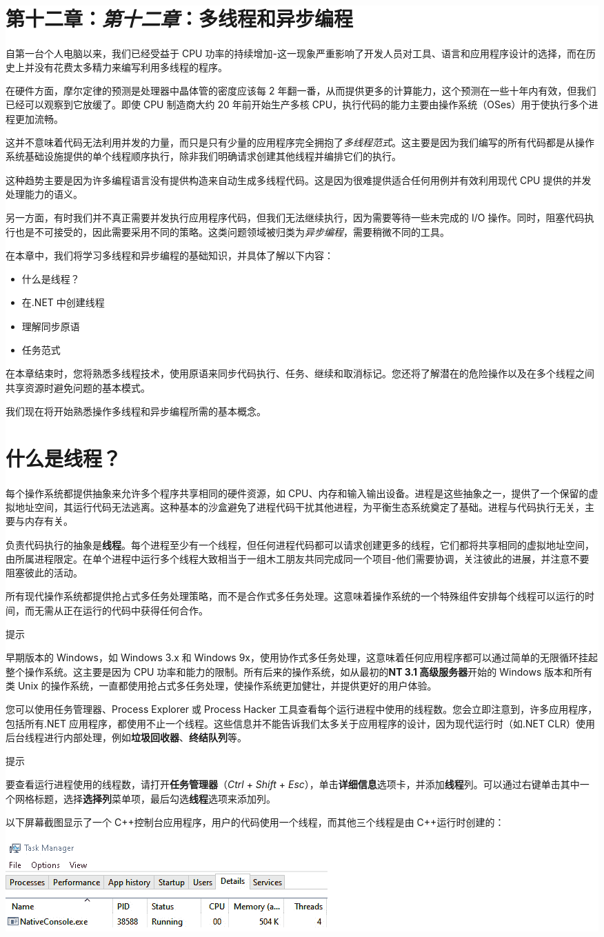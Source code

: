 # 第十二章：*第十二章*：多线程和异步编程

自第一台个人电脑以来，我们已经受益于 CPU 功率的持续增加-这一现象严重影响了开发人员对工具、语言和应用程序设计的选择，而在历史上并没有花费太多精力来编写利用多线程的程序。

在硬件方面，摩尔定律的预测是处理器中晶体管的密度应该每 2 年翻一番，从而提供更多的计算能力，这个预测在一些十年内有效，但我们已经可以观察到它放缓了。即使 CPU 制造商大约 20 年前开始生产多核 CPU，执行代码的能力主要由操作系统（OSes）用于使执行多个进程更加流畅。

这并不意味着代码无法利用并发的力量，而只是只有少量的应用程序完全拥抱了*多线程范式*。这主要是因为我们编写的所有代码都是从操作系统基础设施提供的单个线程顺序执行，除非我们明确请求创建其他线程并编排它们的执行。

这种趋势主要是因为许多编程语言没有提供构造来自动生成多线程代码。这是因为很难提供适合任何用例并有效利用现代 CPU 提供的并发处理能力的语义。

另一方面，有时我们并不真正需要并发执行应用程序代码，但我们无法继续执行，因为需要等待一些未完成的 I/O 操作。同时，阻塞代码执行也是不可接受的，因此需要采用不同的策略。这类问题领域被归类为*异步编程*，需要稍微不同的工具。

在本章中，我们将学习多线程和异步编程的基础知识，并具体了解以下内容：

+   什么是线程？

+   在.NET 中创建线程

+   理解同步原语

+   任务范式

在本章结束时，您将熟悉多线程技术，使用原语来同步代码执行、任务、继续和取消标记。您还将了解潜在的危险操作以及在多个线程之间共享资源时避免问题的基本模式。

我们现在将开始熟悉操作多线程和异步编程所需的基本概念。

# 什么是线程？

每个操作系统都提供抽象来允许多个程序共享相同的硬件资源，如 CPU、内存和输入输出设备。进程是这些抽象之一，提供了一个保留的虚拟地址空间，其运行代码无法逃离。这种基本的沙盒避免了进程代码干扰其他进程，为平衡生态系统奠定了基础。进程与代码执行无关，主要与内存有关。

负责代码执行的抽象是**线程**。每个进程至少有一个线程，但任何进程代码都可以请求创建更多的线程，它们都将共享相同的虚拟地址空间，由所属进程限定。在单个进程中运行多个线程大致相当于一组木工朋友共同完成同一个项目-他们需要协调，关注彼此的进展，并注意不要阻塞彼此的活动。

所有现代操作系统都提供抢占式多任务处理策略，而不是合作式多任务处理。这意味着操作系统的一个特殊组件安排每个线程可以运行的时间，而无需从正在运行的代码中获得任何合作。

提示

早期版本的 Windows，如 Windows 3.x 和 Windows 9x，使用协作式多任务处理，这意味着任何应用程序都可以通过简单的无限循环挂起整个操作系统。这主要是因为 CPU 功率和能力的限制。所有后来的操作系统，如从最初的**NT 3.1 高级服务器**开始的 Windows 版本和所有类 Unix 的操作系统，一直都使用抢占式多任务处理，使操作系统更加健壮，并提供更好的用户体验。

您可以使用任务管理器、Process Explorer 或 Process Hacker 工具查看每个运行进程中使用的线程数。您会立即注意到，许多应用程序，包括所有.NET 应用程序，都使用不止一个线程。这些信息并不能告诉我们太多关于应用程序的设计，因为现代运行时（如.NET CLR）使用后台线程进行内部处理，例如**垃圾回收器**、**终结队列**等。

提示

要查看运行进程使用的线程数，请打开**任务管理器**（*Ctrl* + *Shift* + *Esc*），单击**详细信息**选项卡，并添加**线程**列。可以通过右键单击其中一个网格标题，选择**选择列**菜单项，最后勾选**线程**选项来添加列。

以下屏幕截图显示了一个 C++控制台应用程序，用户的代码使用一个线程，而其他三个线程是由 C++运行时创建的：

![图 12.1 - 任务管理器显示具有四个线程的 NativeConsole.exe 进程](img/Figure_12.1_B12346.jpg)
